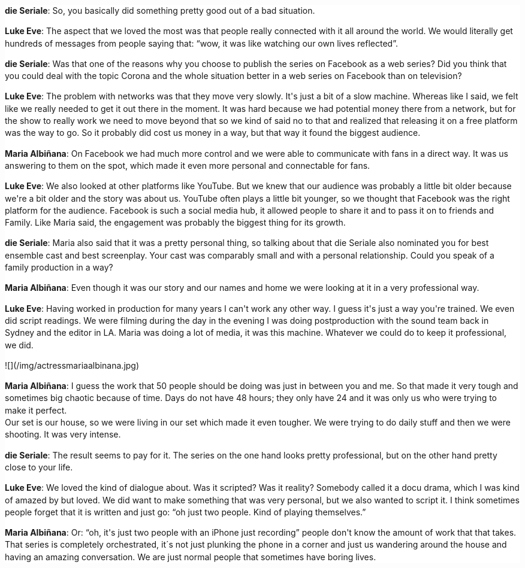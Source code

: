 **die Seriale**: So, you basically did something pretty good out of a bad situation. 

**Luke Eve**: The aspect that we loved the most was that people really connected with it all around the world. We would literally get hundreds of messages from people saying that: “wow, it was like watching our own lives reflected”. 

**die Seriale**: Was that one of the reasons why you choose to publish the series on Facebook as a web series? Did you think that you could deal with the topic Corona and the whole situation better in a web series on Facebook than on television? 

**Luke Eve**: The problem with networks was that they move very slowly. It's just a bit of a slow machine.  Whereas like I said, we felt like we really needed to get it out there in the moment. It was hard because we had potential money there from a network, but for the show to really work we need to move beyond that so we kind of said no to that and realized that releasing it on a free platform was the way to go. So it probably did cost us money in a way, but that way it found the biggest audience. 

**Maria Albiñana**: On Facebook we had much more control and we were able to communicate with fans in a direct way. It was us answering to them on the spot, which made it even more personal and connectable for fans.

**Luke Eve**: We also looked at other platforms like YouTube. But we knew that our audience was probably a little bit older because we're a bit older and the story was about us. YouTube often plays a little bit younger, so we thought that Facebook was the right platform for the audience. Facebook is such a social media hub, it allowed people to share it and to pass it on to friends and Family. Like Maria said, the engagement was probably the biggest thing for its growth.

**die Seriale**: Maria also said that it was a pretty personal thing, so talking about that die Seriale also nominated you for best ensemble cast and best screenplay. Your cast was comparably small and with a personal relationship. Could you speak of a family production in a way? 

**Maria Albiñana**: Even though it was our story and our names and home we were looking at it in a very professional way. 

**Luke Eve**: Having worked in production for many years I can't work any other way. I guess it's just a way you're trained. We even did script readings. We were filming during the day in the evening I was doing postproduction with the sound team back in Sydney and the editor in LA. Maria was doing a lot of media, it was this machine. Whatever we could do to keep it professional, we did. 

!\[](/img/actressmariaalbinana.jpg)

**Maria Albiñana**: I guess the work that 50 people should be doing was just in between you and me. So that made it very tough and sometimes big chaotic because of time. Days do not have 48 hours; they only have 24 and it was only us who were trying to make it perfect.\
Our set is our house, so we were living in our set which made it even tougher. We were trying to do daily stuff and then we were shooting. It was very intense. 

**die Seriale**: The result seems to pay for it. The series on the one hand looks pretty professional, but on the other hand pretty close to your life. 

**Luke Eve**: We loved the kind of dialogue about. Was it scripted?  Was it reality? Somebody called it a docu drama, which I was kind of amazed by but loved. We did want to make something that was very personal, but we also wanted to script it. I think sometimes people forget that it is written and just go: “oh just two people. Kind of playing themselves.”

**Maria Albiñana**: Or: “oh, it's just two people with an iPhone just recording” people don't know the amount of work that that takes. That series is completely orchestrated, it´s not just plunking the phone in a corner and just us wandering around the house and having an amazing conversation. We are just normal people that sometimes have boring lives. 
